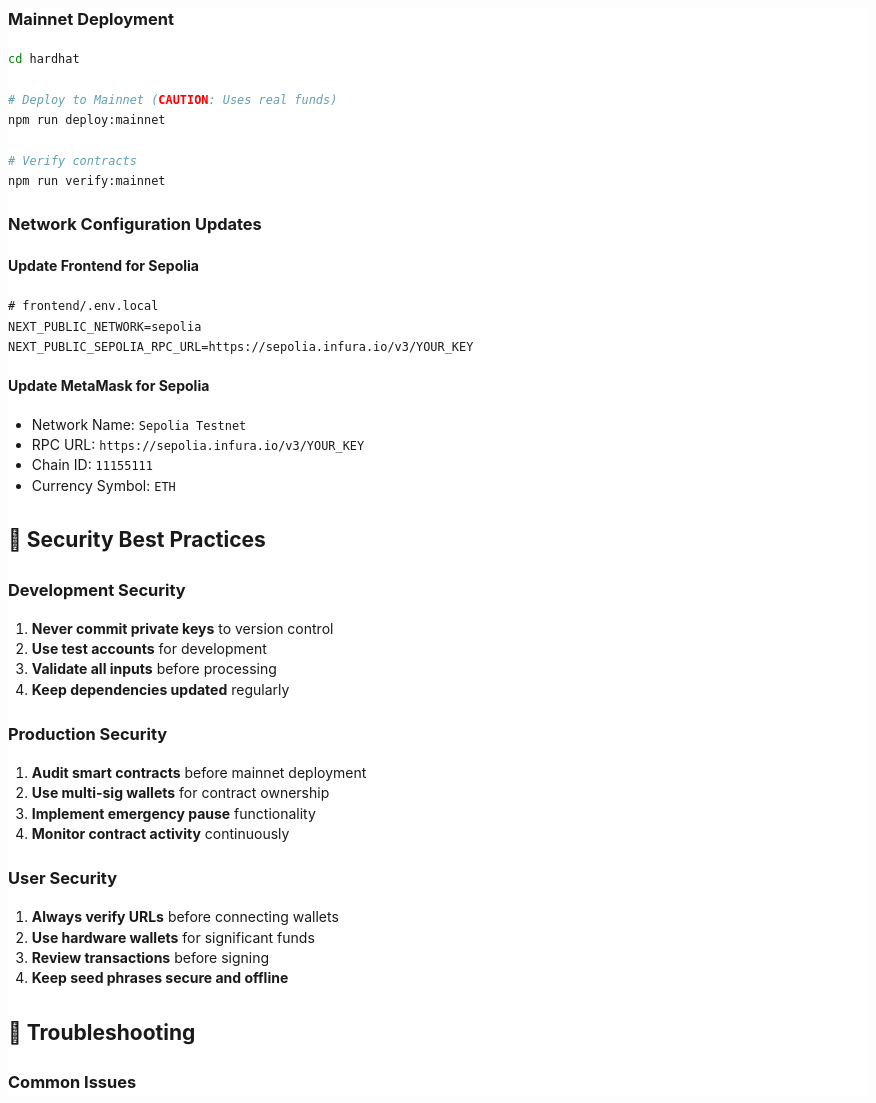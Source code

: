 ### Mainnet Deployment
```bash
cd hardhat

# Deploy to Mainnet (CAUTION: Uses real funds)
npm run deploy:mainnet

# Verify contracts
npm run verify:mainnet
```

### Network Configuration Updates

#### Update Frontend for Sepolia
```env
# frontend/.env.local
NEXT_PUBLIC_NETWORK=sepolia
NEXT_PUBLIC_SEPOLIA_RPC_URL=https://sepolia.infura.io/v3/YOUR_KEY
```

#### Update MetaMask for Sepolia
- Network Name: `Sepolia Testnet`
- RPC URL: `https://sepolia.infura.io/v3/YOUR_KEY`
- Chain ID: `11155111`
- Currency Symbol: `ETH`

## 🔐 Security Best Practices

### Development Security
1. **Never commit private keys** to version control
2. **Use test accounts** for development
3. **Validate all inputs** before processing
4. **Keep dependencies updated** regularly

### Production Security
1. **Audit smart contracts** before mainnet deployment
2. **Use multi-sig wallets** for contract ownership
3. **Implement emergency pause** functionality
4. **Monitor contract activity** continuously

### User Security
1. **Always verify URLs** before connecting wallets
2. **Use hardware wallets** for significant funds
3. **Review transactions** before signing
4. **Keep seed phrases secure and offline**

## 🐛 Troubleshooting

### Common Issues
